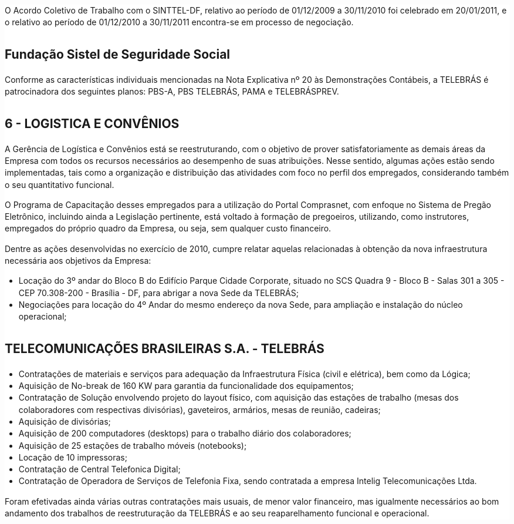 O Acordo Coletivo  de Trabalho com  o  SINTTEL-DF,  relativo  ao  período  de  01/12/2009  a 30/11/2010 foi celebrado em 20/01/2011, e o relativo ao período de 01/12/2010 a 30/11/2011 encontra-se em processo de negociação.

## Fundação Sistel de Seguridade Social

Conforme as características individuais mencionadas na Nota Explicativa nº 20 às Demonstrações Contábeis, a TELEBRÁS  é  patrocinadora  dos seguintes planos: PBS-A,  PBS  TELEBRÁS, PAMA e TELEBRÁSPREV.

## 6 - LOGISTICA E CONVÊNIOS

A Gerência de Logística e Convênios está se reestruturando, com o objetivo de prover satisfatoriamente as demais áreas da Empresa com todos os recursos necessários ao desempenho de  suas  atribuições.  Nesse  sentido,  algumas  ações  estão  sendo  implementadas,  tais  como  a organização  e  distribuição  das  atividades  com  foco  no  perfil  dos  empregados,  considerando também o seu quantitativo funcional.

O Programa de Capacitação desses empregados para a utilização do Portal Comprasnet,  com  enfoque  no  Sistema  de  Pregão  Eletrônico,  incluindo  ainda  a  Legislação pertinente,  está  voltado  à  formação  de  pregoeiros,  utilizando,  como  instrutores,  empregados  do próprio quadro da Empresa, ou seja, sem qualquer custo financeiro.

Dentre as ações desenvolvidas no exercício de 2010, cumpre  relatar aquelas relacionadas à obtenção da nova infraestrutura necessária aos objetivos da Empresa:

- Locação  do  3º  andar  do  Bloco  B  do  Edifício  Parque  Cidade  Corporate,  situado  no  SCS  Quadra 9 - Bloco B - Salas 301 a 305 - CEP 70.308-200 - Brasília - DF, para abrigar a nova Sede da TELEBRÁS;
- Negociações para locação do 4º Andar do mesmo endereço da nova Sede, para ampliação e instalação do núcleo operacional;



## TELECOMUNICAÇÕES BRASILEIRAS S.A. - TELEBRÁS

- Contratações de materiais e serviços para adequação da Infraestrutura Física (civil e elétrica), bem como da Lógica;
- Aquisição de No-break de 160 KW para garantia da funcionalidade dos equipamentos;
- Contratação de Solução envolvendo projeto do layout físico, com aquisição das estações de trabalho (mesas dos colaboradores com respectivas divisórias), gaveteiros, armários, mesas de reunião, cadeiras;
- Aquisição de divisórias;
- Aquisição de 200 computadores (desktops) para o trabalho diário dos colaboradores;
- Aquisição de 25 estações de trabalho móveis (notebooks);
- Locação de 10 impressoras;
- Contratação de Central Telefonica Digital;
- Contratação de Operadora de Serviços de Telefonia Fixa, sendo contratada a empresa Intelig Telecomunicações Ltda.

Foram  efetivadas  ainda  várias  outras  contratações  mais  usuais,  de  menor  valor financeiro,  mas  igualmente  necessários  ao  bom  andamento  dos  trabalhos  de  reestruturação  da TELEBRÁS e ao seu reaparelhamento funcional e operacional.
